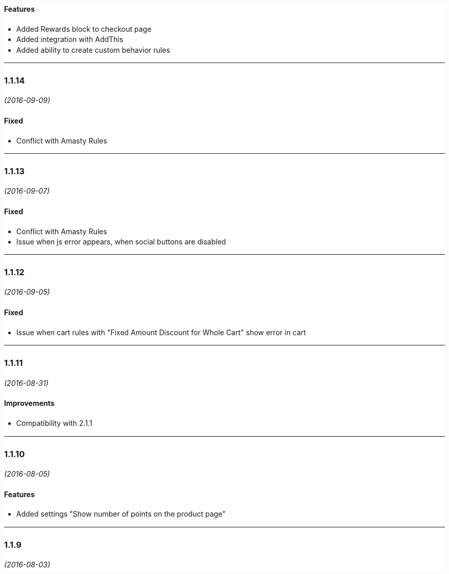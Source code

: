 #### Features
* Added Rewards block to checkout page
* Added integration with AddThis
* Added ability to create custom behavior rules


---

### 1.1.14
*(2016-09-09)*

#### Fixed
* Conflict with Amasty Rules

---

### 1.1.13
*(2016-09-07)*

#### Fixed
* Conflict with Amasty Rules
* Issue when js error appears, when social buttons are disabled

---

### 1.1.12
*(2016-09-05)*

#### Fixed
* Issue when cart rules with "Fixed Amount Discount for Whole Cart" show error in cart

---

### 1.1.11
*(2016-08-31)*

#### Improvements
* Compatibility with 2.1.1

---

### 1.1.10
*(2016-08-05)*

#### Features
* Added settings "Show number of points on the product page"

---

### 1.1.9
*(2016-08-03)*

